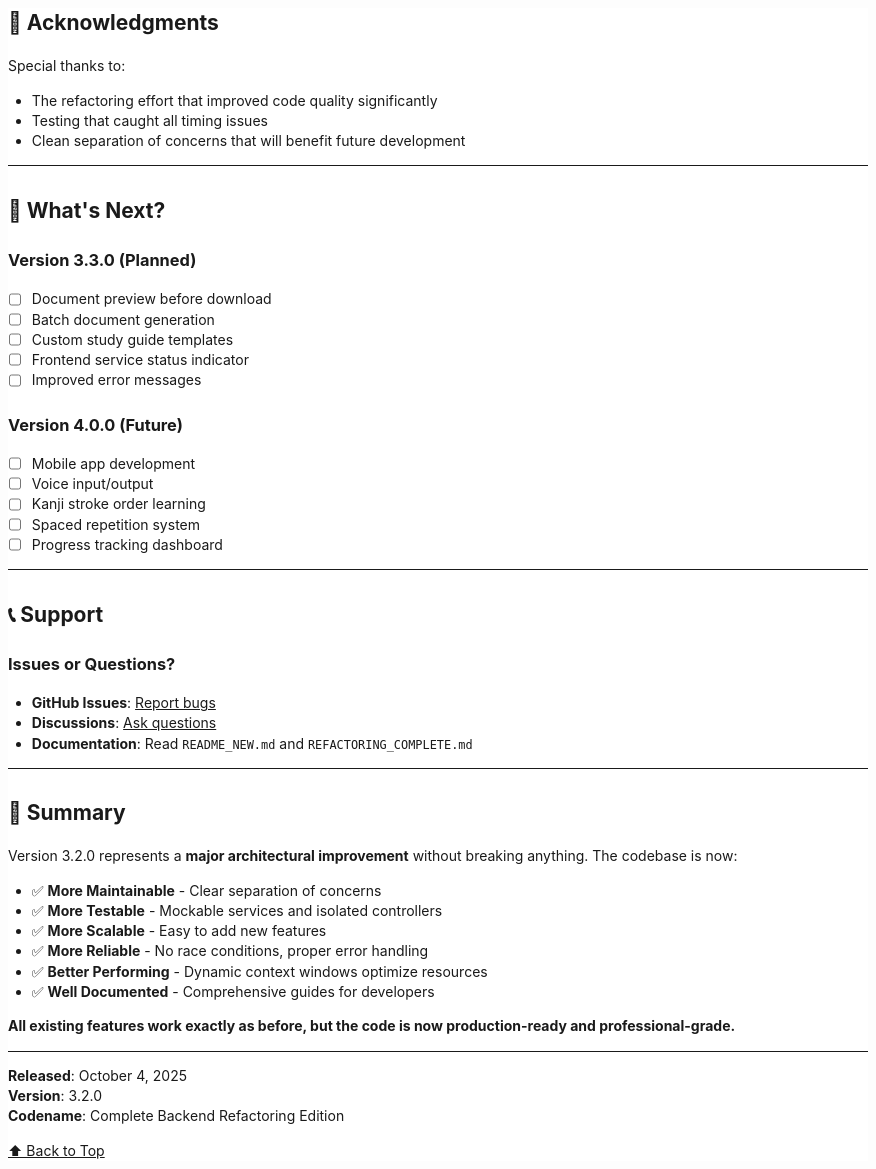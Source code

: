 
## 🙏 Acknowledgments

Special thanks to:
- The refactoring effort that improved code quality significantly
- Testing that caught all timing issues
- Clean separation of concerns that will benefit future development

---

## 🔮 What's Next?

### Version 3.3.0 (Planned)
- [ ] Document preview before download
- [ ] Batch document generation
- [ ] Custom study guide templates
- [ ] Frontend service status indicator
- [ ] Improved error messages

### Version 4.0.0 (Future)
- [ ] Mobile app development
- [ ] Voice input/output
- [ ] Kanji stroke order learning
- [ ] Spaced repetition system
- [ ] Progress tracking dashboard

---

## 📞 Support

### Issues or Questions?
- **GitHub Issues**: [Report bugs](https://github.com/Al3xandru-Dobre/AI-Tutor/issues)
- **Discussions**: [Ask questions](https://github.com/Al3xandru-Dobre/AI-Tutor/discussions)
- **Documentation**: Read `README_NEW.md` and `REFACTORING_COMPLETE.md`

---

## 🎉 Summary

Version 3.2.0 represents a **major architectural improvement** without breaking anything. The codebase is now:

- ✅ **More Maintainable** - Clear separation of concerns
- ✅ **More Testable** - Mockable services and isolated controllers
- ✅ **More Scalable** - Easy to add new features
- ✅ **More Reliable** - No race conditions, proper error handling
- ✅ **Better Performing** - Dynamic context windows optimize resources
- ✅ **Well Documented** - Comprehensive guides for developers

**All existing features work exactly as before, but the code is now production-ready and professional-grade.**

---

**Released**: October 4, 2025  
**Version**: 3.2.0  
**Codename**: Complete Backend Refactoring Edition

[⬆ Back to Top](#changelog---version-320)
